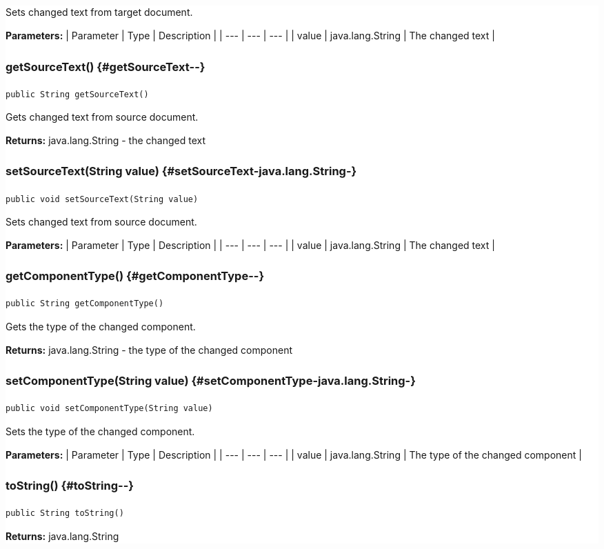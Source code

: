 
Sets changed text from target document.

**Parameters:**
| Parameter | Type | Description |
| --- | --- | --- |
| value | java.lang.String | The changed text |

### getSourceText() {#getSourceText--}
```
public String getSourceText()
```


Gets changed text from source document.

**Returns:**
java.lang.String - the changed text
### setSourceText(String value) {#setSourceText-java.lang.String-}
```
public void setSourceText(String value)
```


Sets changed text from source document.

**Parameters:**
| Parameter | Type | Description |
| --- | --- | --- |
| value | java.lang.String | The changed text |

### getComponentType() {#getComponentType--}
```
public String getComponentType()
```


Gets the type of the changed component.

**Returns:**
java.lang.String - the type of the changed component
### setComponentType(String value) {#setComponentType-java.lang.String-}
```
public void setComponentType(String value)
```


Sets the type of the changed component.

**Parameters:**
| Parameter | Type | Description |
| --- | --- | --- |
| value | java.lang.String | The type of the changed component |

### toString() {#toString--}
```
public String toString()
```




**Returns:**
java.lang.String

